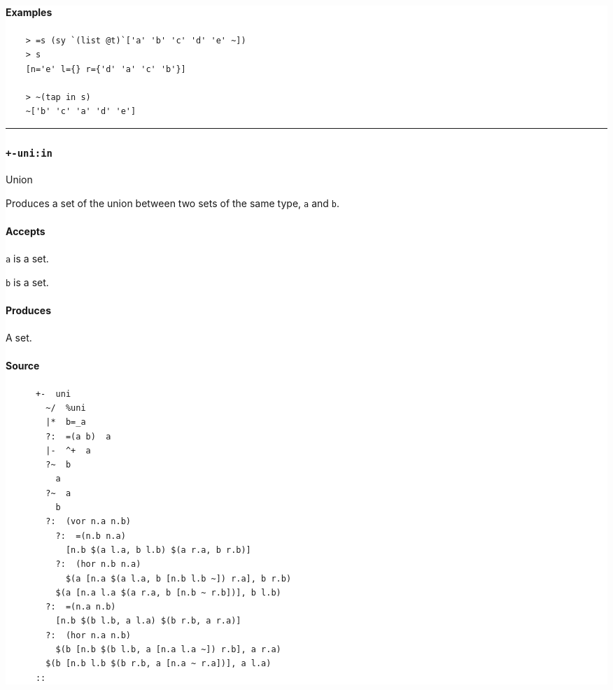 
#### Examples

```
    > =s (sy `(list @t)`['a' 'b' 'c' 'd' 'e' ~])
    > s
    [n='e' l={} r={'d' 'a' 'c' 'b'}]

    > ~(tap in s)
    ~['b' 'c' 'a' 'd' 'e']
```

---
### `+-uni:in`

Union

Produces a set of the union between two sets of the same type, `a` and
`b`.

#### Accepts

`a` is a set.

`b` is a set.

#### Produces

A set.

#### Source

```
      +-  uni
        ~/  %uni
        |*  b=_a
        ?:  =(a b)  a
        |-  ^+  a
        ?~  b
          a
        ?~  a
          b
        ?:  (vor n.a n.b)
          ?:  =(n.b n.a)
            [n.b $(a l.a, b l.b) $(a r.a, b r.b)]
          ?:  (hor n.b n.a)
            $(a [n.a $(a l.a, b [n.b l.b ~]) r.a], b r.b)
          $(a [n.a l.a $(a r.a, b [n.b ~ r.b])], b l.b)
        ?:  =(n.a n.b)
          [n.b $(b l.b, a l.a) $(b r.b, a r.a)]
        ?:  (hor n.a n.b)
          $(b [n.b $(b l.b, a [n.a l.a ~]) r.b], a r.a)
        $(b [n.b l.b $(b r.b, a [n.a ~ r.a])], a l.a)
      ::
```

